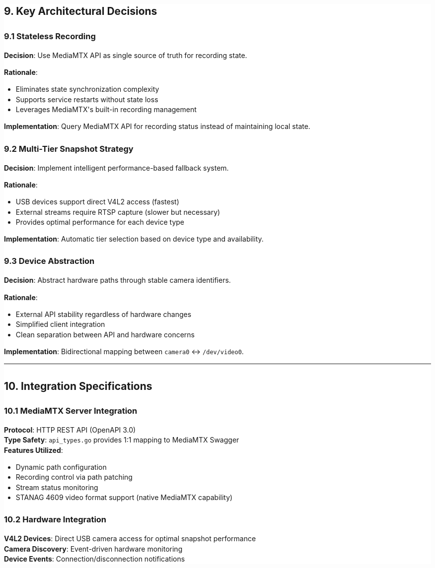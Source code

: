 
## 9. Key Architectural Decisions

### 9.1 Stateless Recording

**Decision**: Use MediaMTX API as single source of truth for recording state.

**Rationale**: 
- Eliminates state synchronization complexity
- Supports service restarts without state loss
- Leverages MediaMTX's built-in recording management

**Implementation**: Query MediaMTX API for recording status instead of maintaining local state.

### 9.2 Multi-Tier Snapshot Strategy

**Decision**: Implement intelligent performance-based fallback system.

**Rationale**:
- USB devices support direct V4L2 access (fastest)
- External streams require RTSP capture (slower but necessary)
- Provides optimal performance for each device type

**Implementation**: Automatic tier selection based on device type and availability.

### 9.3 Device Abstraction

**Decision**: Abstract hardware paths through stable camera identifiers.

**Rationale**:
- External API stability regardless of hardware changes
- Simplified client integration
- Clean separation between API and hardware concerns

**Implementation**: Bidirectional mapping between `camera0` ↔ `/dev/video0`.

---

## 10. Integration Specifications

### 10.1 MediaMTX Server Integration

**Protocol**: HTTP REST API (OpenAPI 3.0)  
**Type Safety**: `api_types.go` provides 1:1 mapping to MediaMTX Swagger  
**Features Utilized**:
- Dynamic path configuration
- Recording control via path patching
- Stream status monitoring
- STANAG 4609 video format support (native MediaMTX capability)

### 10.2 Hardware Integration

**V4L2 Devices**: Direct USB camera access for optimal snapshot performance  
**Camera Discovery**: Event-driven hardware monitoring  
**Device Events**: Connection/disconnection notifications  
